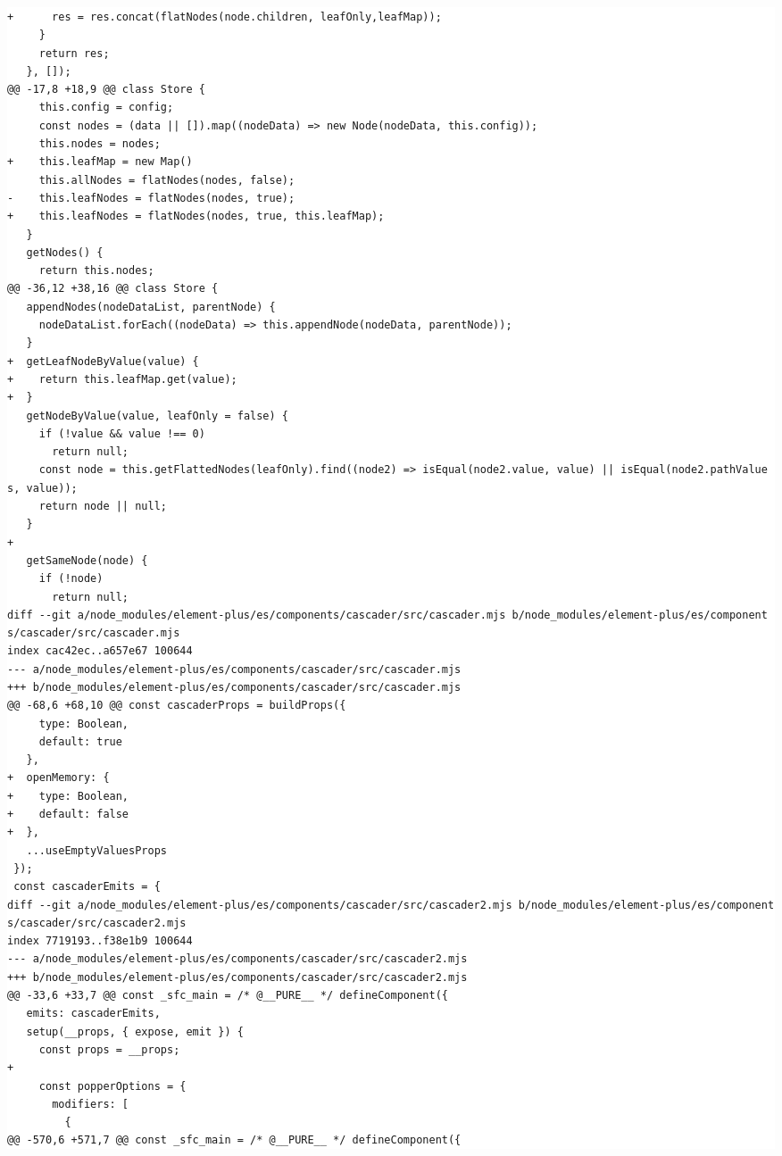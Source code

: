 ```
+      res = res.concat(flatNodes(node.children, leafOnly,leafMap));
     }
     return res;
   }, []);
@@ -17,8 +18,9 @@ class Store {
     this.config = config;
     const nodes = (data || []).map((nodeData) => new Node(nodeData, this.config));
     this.nodes = nodes;
+    this.leafMap = new Map()
     this.allNodes = flatNodes(nodes, false);
-    this.leafNodes = flatNodes(nodes, true);
+    this.leafNodes = flatNodes(nodes, true, this.leafMap);
   }
   getNodes() {
     return this.nodes;
@@ -36,12 +38,16 @@ class Store {
   appendNodes(nodeDataList, parentNode) {
     nodeDataList.forEach((nodeData) => this.appendNode(nodeData, parentNode));
   }
+  getLeafNodeByValue(value) {
+    return this.leafMap.get(value);
+  }
   getNodeByValue(value, leafOnly = false) {
     if (!value && value !== 0)
       return null;
     const node = this.getFlattedNodes(leafOnly).find((node2) => isEqual(node2.value, value) || isEqual(node2.pathValues, value));
     return node || null;
   }
+
   getSameNode(node) {
     if (!node)
       return null;
diff --git a/node_modules/element-plus/es/components/cascader/src/cascader.mjs b/node_modules/element-plus/es/components/cascader/src/cascader.mjs
index cac42ec..a657e67 100644
--- a/node_modules/element-plus/es/components/cascader/src/cascader.mjs
+++ b/node_modules/element-plus/es/components/cascader/src/cascader.mjs
@@ -68,6 +68,10 @@ const cascaderProps = buildProps({
     type: Boolean,
     default: true
   },
+  openMemory: {
+    type: Boolean,
+    default: false
+  },
   ...useEmptyValuesProps
 });
 const cascaderEmits = {
diff --git a/node_modules/element-plus/es/components/cascader/src/cascader2.mjs b/node_modules/element-plus/es/components/cascader/src/cascader2.mjs
index 7719193..f38e1b9 100644
--- a/node_modules/element-plus/es/components/cascader/src/cascader2.mjs
+++ b/node_modules/element-plus/es/components/cascader/src/cascader2.mjs
@@ -33,6 +33,7 @@ const _sfc_main = /* @__PURE__ */ defineComponent({
   emits: cascaderEmits,
   setup(__props, { expose, emit }) {
     const props = __props;
+
     const popperOptions = {
       modifiers: [
         {
@@ -570,6 +571,7 @@ const _sfc_main = /* @__PURE__ */ defineComponent({
```